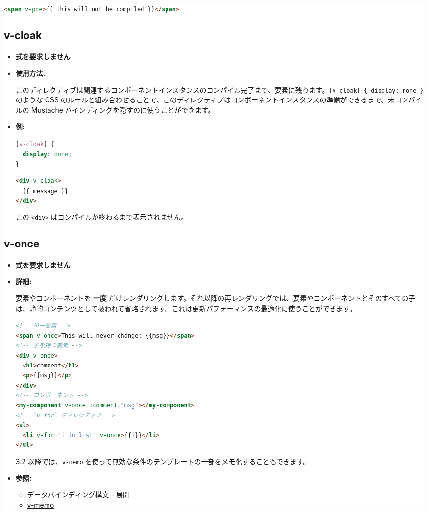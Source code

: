   ```html
  <span v-pre>{{ this will not be compiled }}</span>
  ```

## v-cloak

- **式を要求しません**

- **使用方法:**

  このディレクティブは関連するコンポーネントインスタンスのコンパイル完了まで、要素に残ります。`[v-cloak] { display: none }` のような CSS のルールと組み合わせることで、このディレクティブはコンポーネントインスタンスの準備ができるまで、未コンパイルの Mustache バインディングを隠すのに使うことができます。

- **例:**

  ```css
  [v-cloak] {
    display: none;
  }
  ```

  ```html
  <div v-cloak>
    {{ message }}
  </div>
  ```

  この `<div>` はコンパイルが終わるまで表示されません。

## v-once

- **式を要求しません**

- **詳細:**

  要素やコンポーネントを **一度** だけレンダリングします。それ以降の再レンダリングでは、要素やコンポーネントとそのすべての子は、静的コンテンツとして扱われて省略されます。これは更新パフォーマンスの最適化に使うことができます。

  ```html
  <!-- 単一要素 -->
  <span v-once>This will never change: {{msg}}</span>
  <!-- 子を持つ要素 -->
  <div v-once>
    <h1>comment</h1>
    <p>{{msg}}</p>
  </div>
  <!-- コンポーネント -->
  <my-component v-once :comment="msg"></my-component>
  <!-- `v-for` ディレクティブ -->
  <ul>
    <li v-for="i in list" v-once>{{i}}</li>
  </ul>
  ```

  3.2 以降では、[`v-memo`](#v-memo) を使って無効な条件のテンプレートの一部をメモ化することもできます。

- **参照:**
  - [データバインディング構文 - 展開](../guide/template-syntax.html#テキスト)
  - [v-memo](#v-memo)
